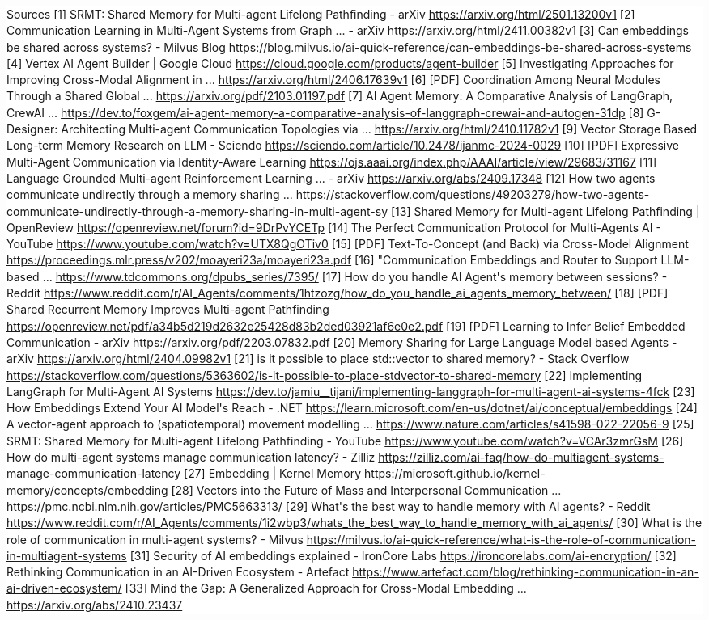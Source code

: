 Sources
[1] SRMT: Shared Memory for Multi-agent Lifelong Pathfinding - arXiv https://arxiv.org/html/2501.13200v1
[2] Communication Learning in Multi-Agent Systems from Graph ... - arXiv https://arxiv.org/html/2411.00382v1
[3] Can embeddings be shared across systems? - Milvus Blog https://blog.milvus.io/ai-quick-reference/can-embeddings-be-shared-across-systems
[4] Vertex AI Agent Builder | Google Cloud https://cloud.google.com/products/agent-builder
[5] Investigating Approaches for Improving Cross-Modal Alignment in ... https://arxiv.org/html/2406.17639v1
[6] [PDF] Coordination Among Neural Modules Through a Shared Global ... https://arxiv.org/pdf/2103.01197.pdf
[7] AI Agent Memory: A Comparative Analysis of LangGraph, CrewAI ... https://dev.to/foxgem/ai-agent-memory-a-comparative-analysis-of-langgraph-crewai-and-autogen-31dp
[8] G-Designer: Architecting Multi-agent Communication Topologies via ... https://arxiv.org/html/2410.11782v1
[9] Vector Storage Based Long-term Memory Research on LLM - Sciendo https://sciendo.com/article/10.2478/ijanmc-2024-0029
[10] [PDF] Expressive Multi-Agent Communication via Identity-Aware Learning https://ojs.aaai.org/index.php/AAAI/article/view/29683/31167
[11] Language Grounded Multi-agent Reinforcement Learning ... - arXiv https://arxiv.org/abs/2409.17348
[12] How two agents communicate undirectly through a memory sharing ... https://stackoverflow.com/questions/49203279/how-two-agents-communicate-undirectly-through-a-memory-sharing-in-multi-agent-sy
[13] Shared Memory for Multi-agent Lifelong Pathfinding | OpenReview https://openreview.net/forum?id=9DrPvYCETp
[14] The Perfect Communication Protocol for Multi-Agents AI - YouTube https://www.youtube.com/watch?v=UTX8QgOTiv0
[15] [PDF] Text-To-Concept (and Back) via Cross-Model Alignment https://proceedings.mlr.press/v202/moayeri23a/moayeri23a.pdf
[16] "Communication Embeddings and Router to Support LLM-based ... https://www.tdcommons.org/dpubs_series/7395/
[17] How do you handle AI Agent's memory between sessions? - Reddit https://www.reddit.com/r/AI_Agents/comments/1htzozg/how_do_you_handle_ai_agents_memory_between/
[18] [PDF] Shared Recurrent Memory Improves Multi-agent Pathfinding https://openreview.net/pdf/a34b5d219d2632e25428d83b2ded03921af6e0e2.pdf
[19] [PDF] Learning to Infer Belief Embedded Communication - arXiv https://arxiv.org/pdf/2203.07832.pdf
[20] Memory Sharing for Large Language Model based Agents - arXiv https://arxiv.org/html/2404.09982v1
[21] is it possible to place std::vector to shared memory? - Stack Overflow https://stackoverflow.com/questions/5363602/is-it-possible-to-place-stdvector-to-shared-memory
[22] Implementing LangGraph for Multi-Agent AI Systems https://dev.to/jamiu__tijani/implementing-langgraph-for-multi-agent-ai-systems-4fck
[23] How Embeddings Extend Your AI Model's Reach - .NET https://learn.microsoft.com/en-us/dotnet/ai/conceptual/embeddings
[24] A vector-agent approach to (spatiotemporal) movement modelling ... https://www.nature.com/articles/s41598-022-22056-9
[25] SRMT: Shared Memory for Multi-agent Lifelong Pathfinding - YouTube https://www.youtube.com/watch?v=VCAr3zmrGsM
[26] How do multi-agent systems manage communication latency? - Zilliz https://zilliz.com/ai-faq/how-do-multiagent-systems-manage-communication-latency
[27] Embedding | Kernel Memory https://microsoft.github.io/kernel-memory/concepts/embedding
[28] Vectors into the Future of Mass and Interpersonal Communication ... https://pmc.ncbi.nlm.nih.gov/articles/PMC5663313/
[29] What's the best way to handle memory with AI agents? - Reddit https://www.reddit.com/r/AI_Agents/comments/1i2wbp3/whats_the_best_way_to_handle_memory_with_ai_agents/
[30] What is the role of communication in multi-agent systems? - Milvus https://milvus.io/ai-quick-reference/what-is-the-role-of-communication-in-multiagent-systems
[31] Security of AI embeddings explained - IronCore Labs https://ironcorelabs.com/ai-encryption/
[32] Rethinking Communication in an AI-Driven Ecosystem - Artefact https://www.artefact.com/blog/rethinking-communication-in-an-ai-driven-ecosystem/
[33] Mind the Gap: A Generalized Approach for Cross-Modal Embedding ... https://arxiv.org/abs/2410.23437